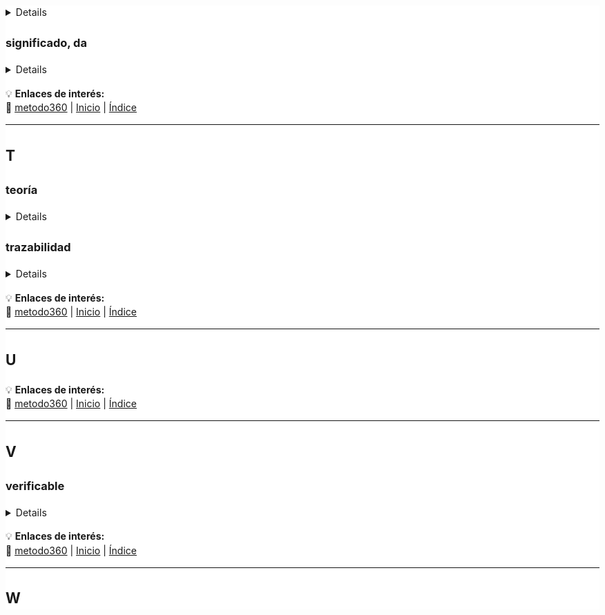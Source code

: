 <details></details>

### significado, da

<details></details>

💡 **Enlaces de interés:**  
🔗 [metodo360][M360] | [Inicio][INI] | [Índice][INDEX]



---

## T



### teoría

<details></details>

### trazabilidad

<details></details>

💡 **Enlaces de interés:**  
🔗 [metodo360][M360] | [Inicio][INI] | [Índice][INDEX]



---

## U



💡 **Enlaces de interés:**  
🔗 [metodo360][M360] | [Inicio][INI] | [Índice][INDEX]



---

## V



### verificable

<details></details>

💡 **Enlaces de interés:**  
🔗 [metodo360][M360] | [Inicio][INI] | [Índice][INDEX]



---

## W


[INDEX]: #-índice-alfabético
[M360]: ../README.md 'metodo360'
[INI]: ./README.md 'Inicio'